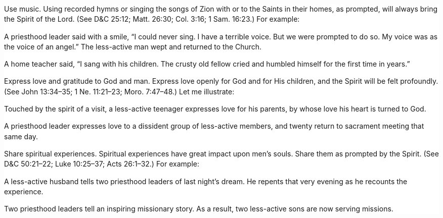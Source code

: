 




Use music. Using recorded hymns or singing the songs of Zion with or to the Saints in their homes, as prompted, will always bring the Spirit of the Lord. (See D&C 25:12; Matt. 26:30; Col. 3:16; 1 Sam. 16:23.) For example:





A priesthood leader said with a smile, “I could never sing. I have a terrible voice. But we were prompted to do so. My voice was as the voice of an angel.” The less-active man wept and returned to the Church.





A home teacher said, “I sang with his children. The crusty old fellow cried and humbled himself for the first time in years.”









Express love and gratitude to God and man. Express love openly for God and for His children, and the Spirit will be felt profoundly. (See John 13:34–35; 1 Ne. 11:21–23; Moro. 7:47–48.) Let me illustrate:





Touched by the spirit of a visit, a less-active teenager expresses love for his parents, by whose love his heart is turned to God.





A priesthood leader expresses love to a dissident group of less-active members, and twenty return to sacrament meeting that same day.









Share spiritual experiences. Spiritual experiences have great impact upon men’s souls. Share them as prompted by the Spirit. (See D&C 50:21–22; Luke 10:25–37; Acts 26:1–32.) For example:





A less-active husband tells two priesthood leaders of last night’s dream. He repents that very evening as he recounts the experience.





Two priesthood leaders tell an inspiring missionary story. As a result, two less-active sons are now serving missions.
